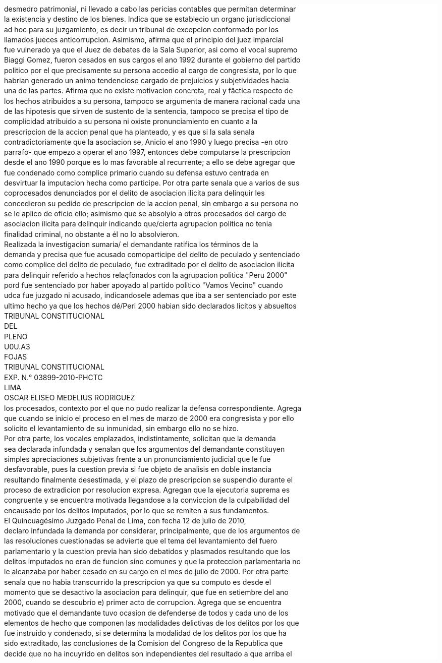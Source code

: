 desmedro patrimonial, ni llevado a cabo las pericias contables que permitan determinar  
la existencia y destino de los bienes. Indica que se establecio un organo jurisdiccional  
ad hoc para su juzgamiento, es decir un tribunal de excepcion conformado por los  
llamados jueces anticorrupcion. Asimismo, afirma que el principio del juez imparcial  
fue vulnerado ya que el Juez de debates de la Sala Superior, asi como el vocal supremo  
Biaggi Gomez, fueron cesados en sus cargos el ano 1992 durante el gobierno del partido  
politico por el que precisamente su persona accedio al cargo de congresista, por lo que  
habrian generado un animo tendencioso cargado de prejuicios y subjetividades hacia  
una de las partes. Afirma que no existe motivacion concreta, real y fâctica respecto de  
los hechos atribuidos a su persona, tampoco se argumenta de manera racional cada una  
de las hipotesis que sirven de sustento de la sentencia, tampoco se precisa el tipo de  
complicidad atribuido a su persona ni oxiste pronunciamiento en cuanto a la  
prescripcion de la accion penal que ha planteado, y es que si la sala senala  
contradictoriamente que la asociacion se, Anicio el ano 1990 y luego precisa -en otro  
parrafo- que empezo a operar el ano 1997, entonces debe computarse la prescripcion  
desde el ano 1990 porque es lo mas favorable al recurrente; a ello se debe agregar que  
fue condenado como complice primario cuando su defensa estuvo centrada en  
desvirtuar la imputacion hecha como participe. Por otra parte senala que a varios de sus  
coprocesados denunciados por el delito de asociacion ilicita para delinquir les  
concedieron su pedido de prescripcion de la accion penal, sin embargo a su persona no  
se le aplico de oficio ello; asimismo que se absolyio a otros procesados del cargo de  
asociacion ilicita para delinquir indicando que/cierta agrupacion politica no tenia  
finalidad criminal, no obstante a él no lo absolvieron.  
Realizada la investigacion sumaria/ el demandante ratifica los términos de la  
demanda y precisa que fue acusado comoparticipe del delito de peculado y sentenciado  
como complice del delito de peculado, fue extraditado por el delito de asociacion ilicita  
para delinquir referido a hechos relaçfonados con la agrupacion politica "Peru 2000"  
pord fue sentenciado por haber apoyado al partido politico "Vamos Vecino" cuando  
udca fue juzgado ni acusado, indicandosele ademas que iba a ser sentenciado por este  
ultimo hecho ya que los hechos dé/Peri 2000 habian sido declarados licitos y absueltos  
TRIBUNAL CONSTITUCIONAL  
DEL  
PLENO  
U0U.A3  
FOJAS  
TRIBUNAL CONSTITUCIONAL  
EXP. N.° 03899-2010-PHCTC  
LIMA  
OSCAR ELISEO MEDELIUS RODRIGUEZ  
los procesados, contexto por el que no pudo realizar la defensa correspondiente. Agrega  
que cuando se inicio el proceso en el mes de marzo de 2000 era congresista y por ello  
solicito el levantamiento de su inmunidad, sin embargo ello no se hizo.  
Por otra parte, los vocales emplazados, indistintamente, solicitan que la demanda  
sea declarada infundada y senalan que los argumentos del demandante constituyen  
simples apreciaciones subjetivas frente a un pronunciamiento judicial que le fue  
desfavorable, pues la cuestion previa si fue objeto de analisis en doble instancia  
resultando finalmente desestimada, y el plazo de prescripcion se suspendio durante el  
proceso de extradicion por resolucion expresa. Agregan que la ejecutoria suprema es  
congruente y se encuentra motivada llegandose a la conviccion de la culpabilidad del  
encausado por los delitos imputados, por lo que se remiten a sus fundamentos.  
El Quincuagésimo Juzgado Penal de Lima, con fecha 12 de julio de 2010,  
declaro infundada la demanda por considerar, principalmente, que de los argumentos de  
las resoluciones cuestionadas se advierte que el tema del levantamiento del fuero  
parlamentario y la cuestion previa han sido debatidos y plasmados resultando que los  
delitos imputados no eran de funcion sino comunes y que la proteccion parlamentaria no  
le alcanzaba por haber cesado en su cargo en el mes de julio de 2000. Por otra parte  
senala que no habia transcurrido la prescripcion ya que su computo es desde el  
momento que se desactivo la asociacion para delinquir, que fue en setiembre del ano  
2000, cuando se descubrio e) primer acto de corrupcion. Agrega que se encuentra  
motivado que el demandante tuvo ocasion de defenderse de todos y cada uno de los  
elementos de hecho que componen las modalidades delictivas de los delitos por los que  
fue instruido y condenado, si se determina la modalidad de los delitos por los que ha  
sido extraditado, las conclusiones de la Comision del Congreso de la Republica que  
decide que no ha incuyrido en delitos son independientes del resultado a que arriba el  